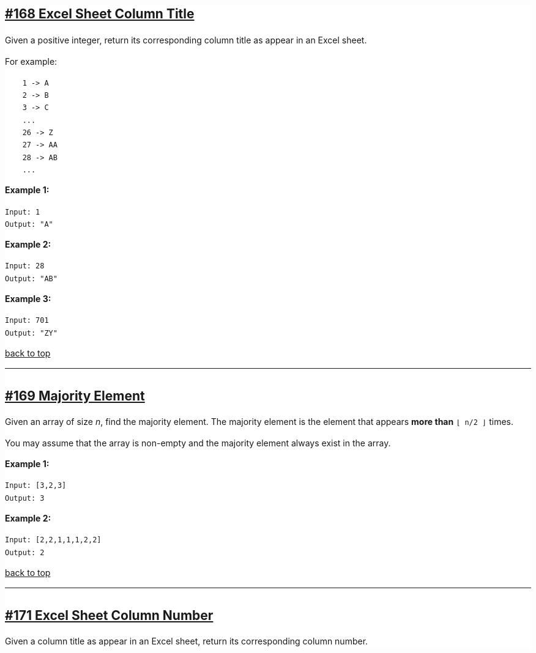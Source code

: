## [#168 Excel Sheet Column Title](https://leetcode.com/problems/excel-sheet-column-title)
Given a positive integer, return its corresponding column title as appear in an Excel sheet.

For example:
```
    1 -> A
    2 -> B
    3 -> C
    ...
    26 -> Z
    27 -> AA
    28 -> AB
    ...
```
**Example 1:**
```
Input: 1
Output: "A"
```
**Example 2:**
```
Input: 28
Output: "AB"
```
**Example 3:**
```
Input: 701
Output: "ZY"
```
[back to top](#menu)

---
## [#169 Majority Element](https://leetcode.com/problems/majority-element)
Given an array of size *n*, find the majority element. The majority element is the element that appears **more than** `⌊ n/2 ⌋` times.

You may assume that the array is non-empty and the majority element always exist in the array.

**Example 1:**
```
Input: [3,2,3]
Output: 3
```
**Example 2:**
```
Input: [2,2,1,1,1,2,2]
Output: 2
```
[back to top](#menu)

---
## [#171 Excel Sheet Column Number](https://leetcode.com/problems/excel-sheet-column-number)
Given a column title as appear in an Excel sheet, return its corresponding column number.
